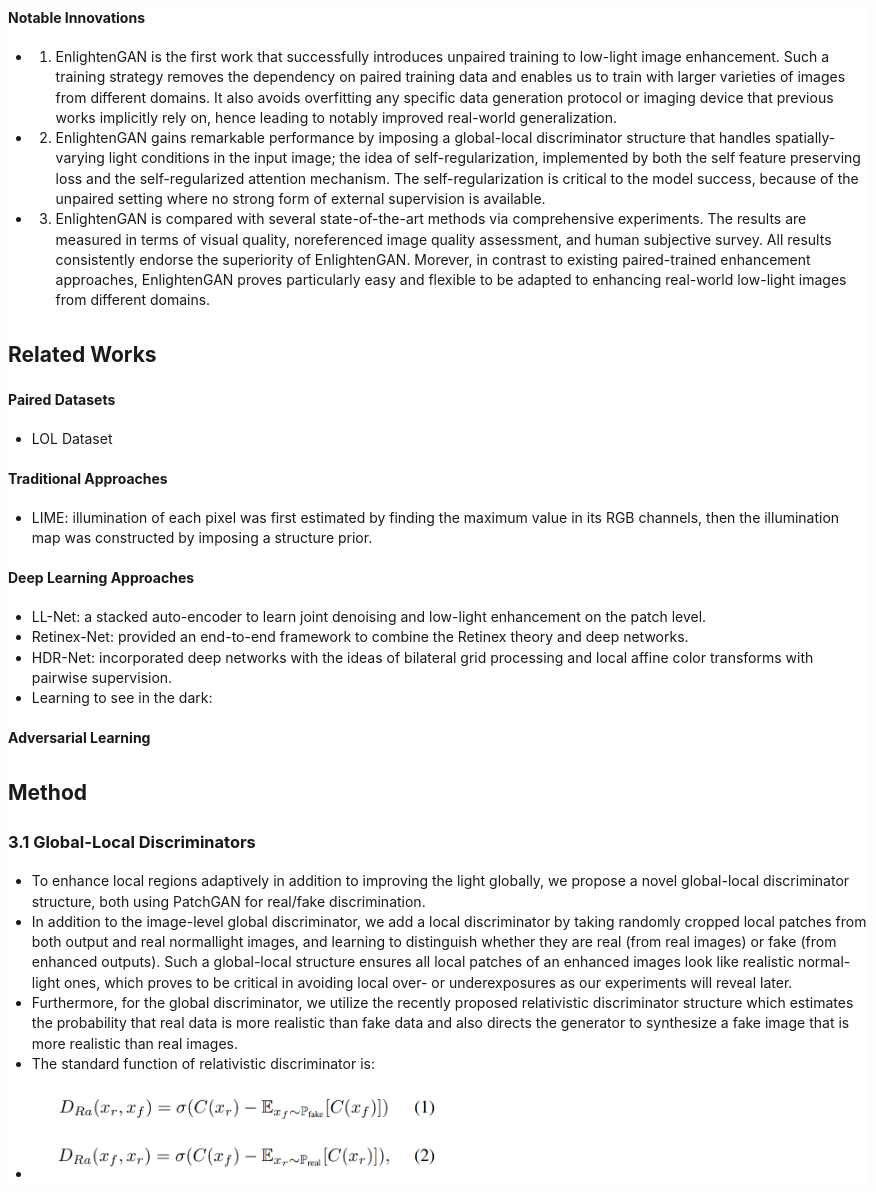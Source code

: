 #### Notable Innovations
* 1. EnlightenGAN is the first work that successfully introduces unpaired training to low-light image enhancement. Such a training strategy removes the dependency on paired training data and enables us to train with larger varieties of images from different domains.
It also avoids overfitting any specific data generation protocol or imaging device that previous works implicitly rely on, hence leading to notably improved real-world generalization.
* 2. EnlightenGAN gains remarkable performance by imposing  a global-local discriminator structure that handles spatially-varying light conditions in the input image; the idea of self-regularization, implemented by both the self feature preserving loss and the self-regularized attention mechanism. The self-regularization is critical to the model success, because of the unpaired setting where no strong form of external supervision is available.
* 3. EnlightenGAN is compared with several state-of-the-art methods via comprehensive experiments. The results are measured in terms of visual quality, noreferenced image quality assessment, and human subjective survey. All results consistently endorse the superiority of EnlightenGAN. Morever, in contrast to existing paired-trained enhancement approaches, EnlightenGAN proves particularly easy and flexible to be adapted to enhancing real-world low-light images from different domains.


## Related Works
#### Paired Datasets
* LOL Dataset
#### Traditional Approaches
* LIME: illumination of each pixel was first estimated by finding the maximum value in its RGB channels, then the illumination map was constructed by imposing a structure prior.
#### Deep Learning Approaches
* LL-Net: a stacked auto-encoder to learn joint denoising and low-light enhancement on the patch level.
* Retinex-Net: provided an end-to-end framework to combine the Retinex theory and deep networks.
* HDR-Net: incorporated deep networks with the ideas of bilateral grid processing and local affine color transforms with pairwise supervision.
* Learning to see in the dark: 
#### Adversarial Learning 


## Method
### 3.1 Global-Local Discriminators
* To enhance local regions adaptively in addition to improving the light globally, we propose a novel global-local discriminator structure, both using PatchGAN for real/fake discrimination.
* In addition to the image-level global discriminator, we add a local discriminator by taking randomly cropped local patches from both output and real normallight images, and learning to distinguish whether they are real (from real images) or fake (from enhanced outputs). Such a global-local structure ensures all local patches of an enhanced images look like realistic normal-light ones, which proves to be critical in avoiding local over- or underexposures as our experiments will reveal later.
* Furthermore, for the global discriminator, we utilize the recently proposed relativistic discriminator structure which estimates the probability that real data is more realistic than fake data and also directs the generator to synthesize a fake image that is more realistic than real images.
* The standard function of relativistic discriminator is:
* <img src="https://raw.githubusercontent.com/TheLissandra1/Nest-of-Lisa/master/ImageLinks_EnlightenGAN/12.png" width="50%">